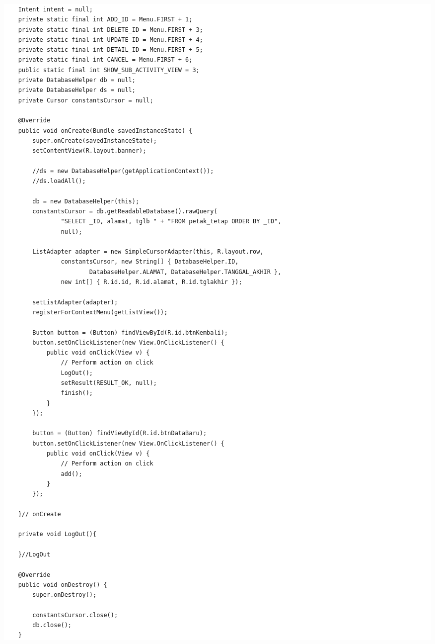 ```
    Intent intent = null;
    private static final int ADD_ID = Menu.FIRST + 1;
    private static final int DELETE_ID = Menu.FIRST + 3;
    private static final int UPDATE_ID = Menu.FIRST + 4;
    private static final int DETAIL_ID = Menu.FIRST + 5;
    private static final int CANCEL = Menu.FIRST + 6;
    public static final int SHOW_SUB_ACTIVITY_VIEW = 3;
    private DatabaseHelper db = null;
    private DatabaseHelper ds = null;
    private Cursor constantsCursor = null;

    @Override
    public void onCreate(Bundle savedInstanceState) {
        super.onCreate(savedInstanceState);
        setContentView(R.layout.banner);

        //ds = new DatabaseHelper(getApplicationContext());
        //ds.loadAll();

        db = new DatabaseHelper(this);
        constantsCursor = db.getReadableDatabase().rawQuery(
                "SELECT _ID, alamat, tglb " + "FROM petak_tetap ORDER BY _ID",
                null);

        ListAdapter adapter = new SimpleCursorAdapter(this, R.layout.row,
                constantsCursor, new String[] { DatabaseHelper.ID,
                        DatabaseHelper.ALAMAT, DatabaseHelper.TANGGAL_AKHIR },
                new int[] { R.id.id, R.id.alamat, R.id.tglakhir });

        setListAdapter(adapter);
        registerForContextMenu(getListView());

        Button button = (Button) findViewById(R.id.btnKembali);
        button.setOnClickListener(new View.OnClickListener() {
            public void onClick(View v) {
                // Perform action on click
                LogOut();
                setResult(RESULT_OK, null);
                finish();
            }
        });

        button = (Button) findViewById(R.id.btnDataBaru);
        button.setOnClickListener(new View.OnClickListener() {
            public void onClick(View v) {
                // Perform action on click
                add();
            }
        });

    }// onCreate

    private void LogOut(){

    }//LogOut

    @Override
    public void onDestroy() {
        super.onDestroy();

        constantsCursor.close();
        db.close();
    }
```